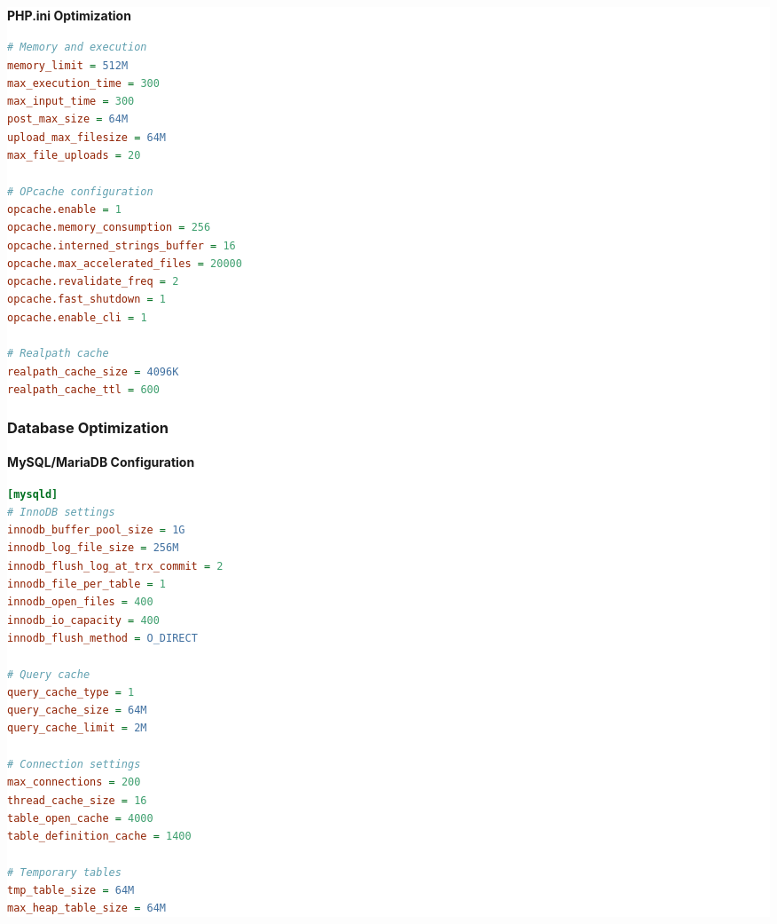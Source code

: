 **PHP.ini Optimization**
```ini
# Memory and execution
memory_limit = 512M
max_execution_time = 300
max_input_time = 300
post_max_size = 64M
upload_max_filesize = 64M
max_file_uploads = 20

# OPcache configuration
opcache.enable = 1
opcache.memory_consumption = 256
opcache.interned_strings_buffer = 16
opcache.max_accelerated_files = 20000
opcache.revalidate_freq = 2
opcache.fast_shutdown = 1
opcache.enable_cli = 1

# Realpath cache
realpath_cache_size = 4096K
realpath_cache_ttl = 600
```

### Database Optimization

**MySQL/MariaDB Configuration**
```ini
[mysqld]
# InnoDB settings
innodb_buffer_pool_size = 1G
innodb_log_file_size = 256M
innodb_flush_log_at_trx_commit = 2
innodb_file_per_table = 1
innodb_open_files = 400
innodb_io_capacity = 400
innodb_flush_method = O_DIRECT

# Query cache
query_cache_type = 1
query_cache_size = 64M
query_cache_limit = 2M

# Connection settings
max_connections = 200
thread_cache_size = 16
table_open_cache = 4000
table_definition_cache = 1400

# Temporary tables
tmp_table_size = 64M
max_heap_table_size = 64M
```
